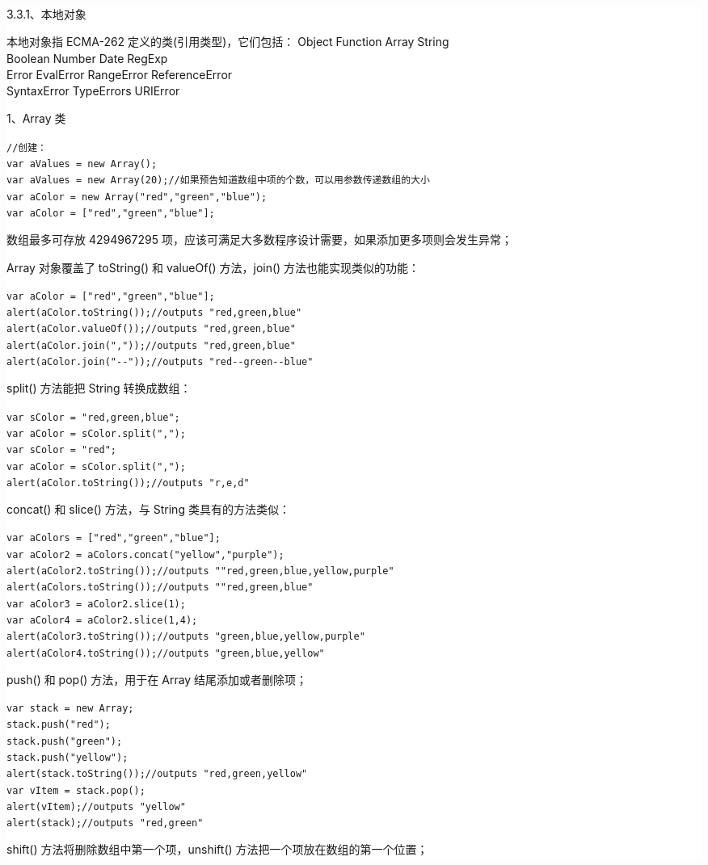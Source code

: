 3.3.1、本地对象

本地对象指 ECMA-262 定义的类(引用类型)，它们包括：
Object Function Array String  
Boolean Number Date RegExp  
Error EvalError RangeError ReferenceError  
SyntaxError TypeErrors URIError

1、Array 类

	//创建：
	var aValues = new Array();
	var aValues = new Array(20);//如果预告知道数组中项的个数，可以用参数传递数组的大小
	var aColor = new Array("red","green","blue");
	var aColor = ["red","green","blue"];

数组最多可存放 4294967295 项，应该可满足大多数程序设计需要，如果添加更多项则会发生异常；

Array 对象覆盖了 toString() 和 valueOf() 方法，join() 方法也能实现类似的功能：

	var aColor = ["red","green","blue"];
	alert(aColor.toString());//outputs "red,green,blue"
	alert(aColor.valueOf());//outputs "red,green,blue"
	alert(aColor.join(","));//outputs "red,green,blue"
	alert(aColor.join("--"));//outputs "red--green--blue"

split() 方法能把 String 转换成数组：

	var sColor = "red,green,blue";
	var aColor = sColor.split(",");
	var sColor = "red";
	var aColor = sColor.split(",");
	alert(aColor.toString());//outputs "r,e,d"

concat() 和 slice() 方法，与 String 类具有的方法类似：

	var aColors = ["red","green","blue"];
	var aColor2 = aColors.concat("yellow","purple");
	alert(aColor2.toString());//outputs ""red,green,blue,yellow,purple"
	alert(aColors.toString());//outputs ""red,green,blue"
	var aColor3 = aColor2.slice(1);
	var aColor4 = aColor2.slice(1,4);
	alert(aColor3.toString());//outputs "green,blue,yellow,purple"
	alert(aColor4.toString());//outputs "green,blue,yellow"

push() 和 pop() 方法，用于在 Array 结尾添加或者删除项；

	var stack = new Array;
	stack.push("red");
	stack.push("green");
	stack.push("yellow");
	alert(stack.toString());//outputs "red,green,yellow"
	var vItem = stack.pop();
	alert(vItem);//outputs "yellow"
	alert(stack);//outputs "red,green"

shift() 方法将删除数组中第一个项，unshift() 方法把一个项放在数组的第一个位置；
